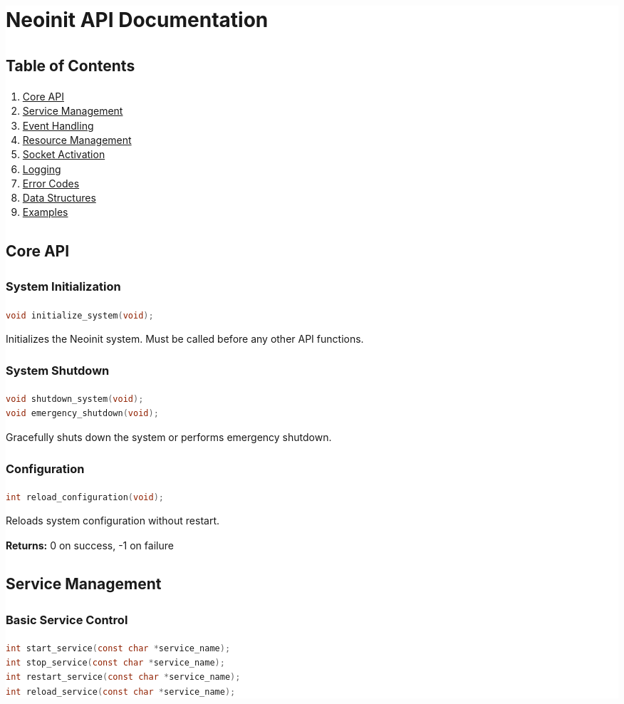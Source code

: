 # Neoinit API Documentation

## Table of Contents

1. [Core API](#core-api)
2. [Service Management](#service-management)
3. [Event Handling](#event-handling)
4. [Resource Management](#resource-management)
5. [Socket Activation](#socket-activation)
6. [Logging](#logging)
7. [Error Codes](#error-codes)
8. [Data Structures](#data-structures)
9. [Examples](#examples)

## Core API

### System Initialization

```c
void initialize_system(void);
```
Initializes the Neoinit system. Must be called before any other API functions.

### System Shutdown

```c
void shutdown_system(void);
void emergency_shutdown(void);
```
Gracefully shuts down the system or performs emergency shutdown.

### Configuration

```c
int reload_configuration(void);
```
Reloads system configuration without restart.

**Returns:** 0 on success, -1 on failure

## Service Management

### Basic Service Control

```c
int start_service(const char *service_name);
int stop_service(const char *service_name);
int restart_service(const char *service_name);
int reload_service(const char *service_name);
```
